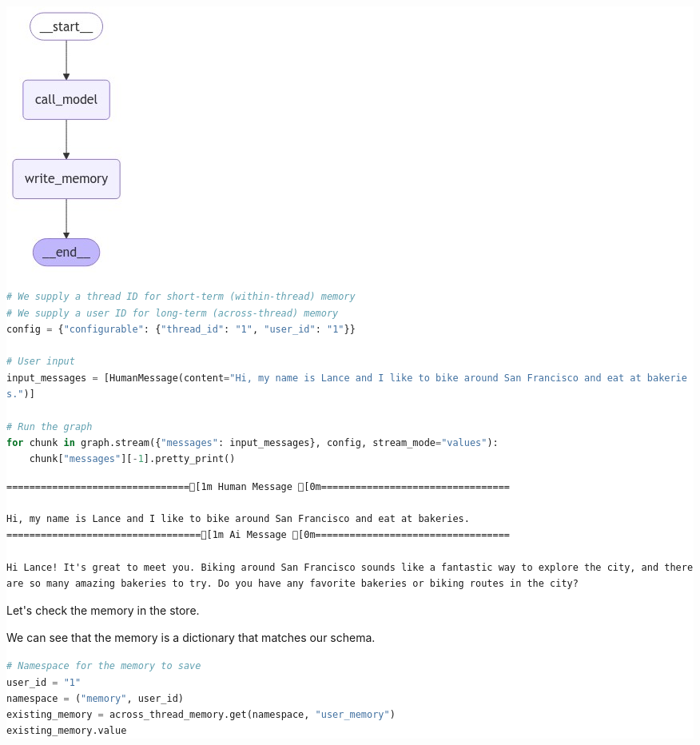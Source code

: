 
    
![jpeg](memoryschema_profile_files/memoryschema_profile_18_0.jpg)
    



```python
# We supply a thread ID for short-term (within-thread) memory
# We supply a user ID for long-term (across-thread) memory 
config = {"configurable": {"thread_id": "1", "user_id": "1"}}

# User input 
input_messages = [HumanMessage(content="Hi, my name is Lance and I like to bike around San Francisco and eat at bakeries.")]

# Run the graph
for chunk in graph.stream({"messages": input_messages}, config, stream_mode="values"):
    chunk["messages"][-1].pretty_print()
```

    ================================[1m Human Message [0m=================================
    
    Hi, my name is Lance and I like to bike around San Francisco and eat at bakeries.
    ==================================[1m Ai Message [0m==================================
    
    Hi Lance! It's great to meet you. Biking around San Francisco sounds like a fantastic way to explore the city, and there are so many amazing bakeries to try. Do you have any favorite bakeries or biking routes in the city?


Let's check the memory in the store. 

We can see that the memory is a dictionary that matches our schema.


```python
# Namespace for the memory to save
user_id = "1"
namespace = ("memory", user_id)
existing_memory = across_thread_memory.get(namespace, "user_memory")
existing_memory.value
```
